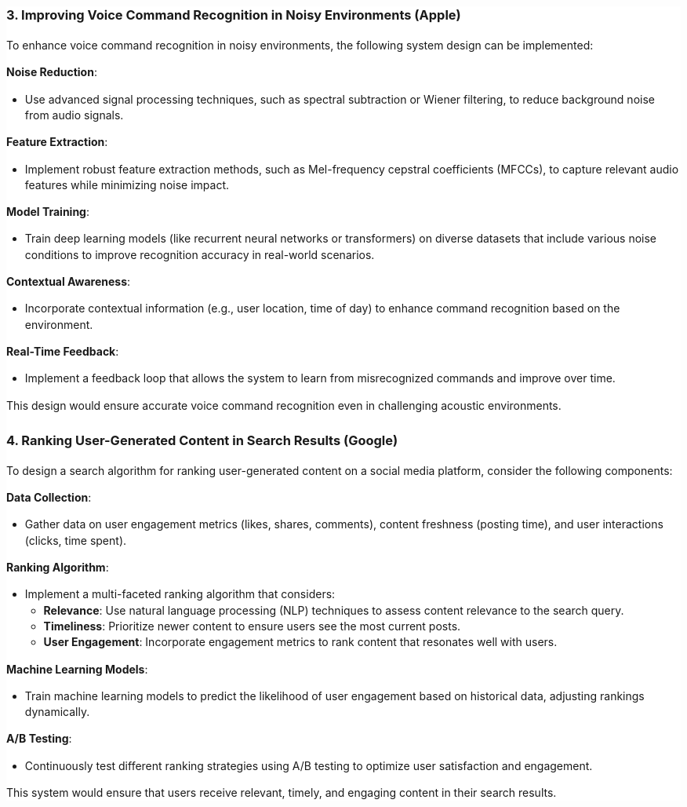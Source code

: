 ### 3. Improving Voice Command Recognition in Noisy Environments (Apple)

To enhance voice command recognition in noisy environments, the following system design can be implemented:

**Noise Reduction**:
- Use advanced signal processing techniques, such as spectral subtraction or Wiener filtering, to reduce background noise from audio signals.

**Feature Extraction**:
- Implement robust feature extraction methods, such as Mel-frequency cepstral coefficients (MFCCs), to capture relevant audio features while minimizing noise impact.

**Model Training**:
- Train deep learning models (like recurrent neural networks or transformers) on diverse datasets that include various noise conditions to improve recognition accuracy in real-world scenarios.

**Contextual Awareness**:
- Incorporate contextual information (e.g., user location, time of day) to enhance command recognition based on the environment.

**Real-Time Feedback**:
- Implement a feedback loop that allows the system to learn from misrecognized commands and improve over time.

This design would ensure accurate voice command recognition even in challenging acoustic environments.

### 4. Ranking User-Generated Content in Search Results (Google)

To design a search algorithm for ranking user-generated content on a social media platform, consider the following components:

**Data Collection**:
- Gather data on user engagement metrics (likes, shares, comments), content freshness (posting time), and user interactions (clicks, time spent).

**Ranking Algorithm**:
- Implement a multi-faceted ranking algorithm that considers:
  - **Relevance**: Use natural language processing (NLP) techniques to assess content relevance to the search query.
  - **Timeliness**: Prioritize newer content to ensure users see the most current posts.
  - **User Engagement**: Incorporate engagement metrics to rank content that resonates well with users.

**Machine Learning Models**:
- Train machine learning models to predict the likelihood of user engagement based on historical data, adjusting rankings dynamically.

**A/B Testing**:
- Continuously test different ranking strategies using A/B testing to optimize user satisfaction and engagement.

This system would ensure that users receive relevant, timely, and engaging content in their search results.
